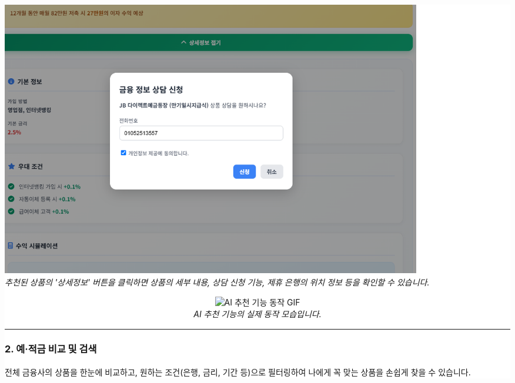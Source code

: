   <img src="images/consult.PNG" width="700" alt="상담신청" /><br>
  <em>추천된 상품의 '상세정보' 버튼을 클릭하면 상품의 세부 내용, 상담 신청 기능, 제휴 은행의 위치 정보 등을 확인할 수 있습니다.</em>
</p>
<p align="center">
  <img src="images/recommend4.gif" width="800" alt="AI 추천 기능 동작 GIF" /><br>
  <em>AI 추천 기능의 실제 동작 모습입니다.</em>
</p>

---

### 2. 예·적금 비교 및 검색
전체 금융사의 상품을 한눈에 비교하고, 원하는 조건(은행, 금리, 기간 등)으로 필터링하여 나에게 꼭 맞는 상품을 손쉽게 찾을 수 있습니다.

<p align="center">